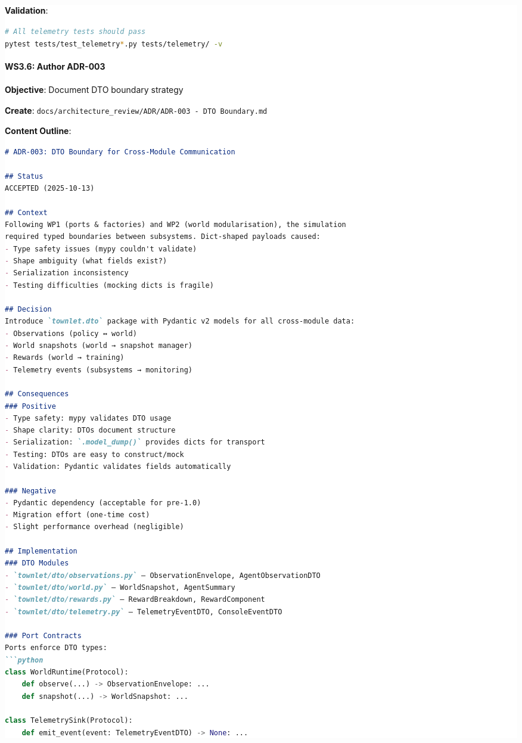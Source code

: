 **Validation**:
```bash
# All telemetry tests should pass
pytest tests/test_telemetry*.py tests/telemetry/ -v
```

#### WS3.6: Author ADR-003
**Objective**: Document DTO boundary strategy

**Create**: `docs/architecture_review/ADR/ADR-003 - DTO Boundary.md`

**Content Outline**:
```markdown
# ADR-003: DTO Boundary for Cross-Module Communication

## Status
ACCEPTED (2025-10-13)

## Context
Following WP1 (ports & factories) and WP2 (world modularisation), the simulation
required typed boundaries between subsystems. Dict-shaped payloads caused:
- Type safety issues (mypy couldn't validate)
- Shape ambiguity (what fields exist?)
- Serialization inconsistency
- Testing difficulties (mocking dicts is fragile)

## Decision
Introduce `townlet.dto` package with Pydantic v2 models for all cross-module data:
- Observations (policy ↔ world)
- World snapshots (world → snapshot manager)
- Rewards (world → training)
- Telemetry events (subsystems → monitoring)

## Consequences
### Positive
- Type safety: mypy validates DTO usage
- Shape clarity: DTOs document structure
- Serialization: `.model_dump()` provides dicts for transport
- Testing: DTOs are easy to construct/mock
- Validation: Pydantic validates fields automatically

### Negative
- Pydantic dependency (acceptable for pre-1.0)
- Migration effort (one-time cost)
- Slight performance overhead (negligible)

## Implementation
### DTO Modules
- `townlet/dto/observations.py` — ObservationEnvelope, AgentObservationDTO
- `townlet/dto/world.py` — WorldSnapshot, AgentSummary
- `townlet/dto/rewards.py` — RewardBreakdown, RewardComponent
- `townlet/dto/telemetry.py` — TelemetryEventDTO, ConsoleEventDTO

### Port Contracts
Ports enforce DTO types:
```python
class WorldRuntime(Protocol):
    def observe(...) -> ObservationEnvelope: ...
    def snapshot(...) -> WorldSnapshot: ...

class TelemetrySink(Protocol):
    def emit_event(event: TelemetryEventDTO) -> None: ...
```

